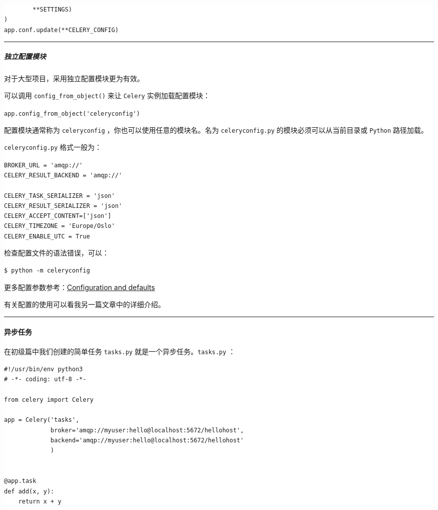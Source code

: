 ```
        **SETTINGS)
)
app.conf.update(**CELERY_CONFIG)

```

****

##### 独立配置模块

对于大型项目，采用独立配置模块更为有效。

可以调用 `config_from_object()` 来让 `Celery` 实例加载配置模块：

```
app.config_from_object('celeryconfig')
```

配置模块通常称为 `celeryconfig` ，你也可以使用任意的模块名。名为 `celeryconfig.py` 的模块必须可以从当前目录或 `Python` 路径加载。

`celeryconfig.py` 格式一般为：

```
BROKER_URL = 'amqp://'
CELERY_RESULT_BACKEND = 'amqp://'

CELERY_TASK_SERIALIZER = 'json'
CELERY_RESULT_SERIALIZER = 'json'
CELERY_ACCEPT_CONTENT=['json']
CELERY_TIMEZONE = 'Europe/Oslo'
CELERY_ENABLE_UTC = True
```

检查配置文件的语法错误，可以：

```
$ python -m celeryconfig
```

更多配置参数参考：[Configuration and defaults](http://docs.jinkan.org/docs/celery/configuration.html#configuration)


有关配置的使用可以看我另一篇文章中的详细介绍。

***

#### 异步任务

在初级篇中我们创建的简单任务 `tasks.py` 就是一个异步任务。`tasks.py` ：

```
#!/usr/bin/env python3
# -*- coding: utf-8 -*-

from celery import Celery

app = Celery('tasks',
             broker='amqp://myuser:hello@localhost:5672/hellohost',
             backend='amqp://myuser:hello@localhost:5672/hellohost'
             )


@app.task
def add(x, y):
    return x + y

```
